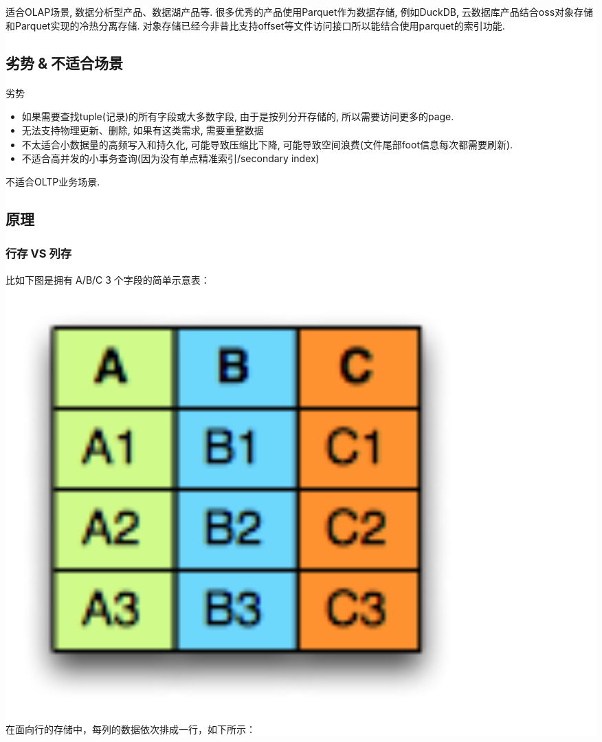 适合OLAP场景, 数据分析型产品、数据湖产品等. 很多优秀的产品使用Parquet作为数据存储, 例如DuckDB, 云数据库产品结合oss对象存储和Parquet实现的冷热分离存储. 对象存储已经今非昔比支持offset等文件访问接口所以能结合使用parquet的索引功能.         
  
## 劣势 & 不适合场景      
劣势  
- 如果需要查找tuple(记录)的所有字段或大多数字段, 由于是按列分开存储的, 所以需要访问更多的page.  
- 无法支持物理更新、删除, 如果有这类需求, 需要重整数据  
- 不太适合小数据量的高频写入和持久化, 可能导致压缩比下降, 可能导致空间浪费(文件尾部foot信息每次都需要刷新).  
- 不适合高并发的小事务查询(因为没有单点精准索引/secondary index)  
  
不适合OLTP业务场景.    
  
## 原理  
  
### 行存 VS 列存  
比如下图是拥有 A/B/C 3 个字段的简单示意表：  
  
![pic](20241015_01_pic_001.png)  
  
在面向行的存储中，每列的数据依次排成一行，如下所示：  
  